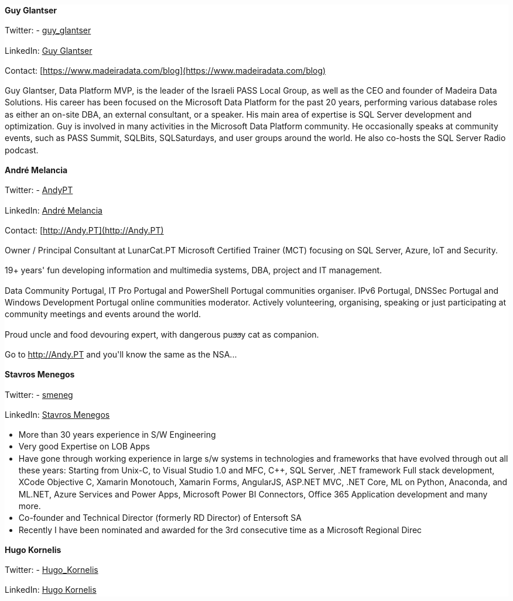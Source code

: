 **Guy Glantser**
 
Twitter:  - [guy_glantser](https://www.twitter.com/guy_glantser)
 
LinkedIn: [Guy Glantser](http://www.linkedin.com/in/glantser)
 
Contact: [https://www.madeiradata.com/blog](https://www.madeiradata.com/blog)
 
Guy Glantser, Data Platform MVP, is the leader of the Israeli PASS Local Group, as well as the CEO and founder of Madeira Data Solutions. His career has been focused on the Microsoft Data Platform for the past 20 years, performing various database roles as either an on-site DBA, an external consultant, or a speaker. His main area of expertise is SQL Server development and optimization. Guy is involved in many activities in the Microsoft Data Platform community. He occasionally speaks at community events, such as PASS Summit, SQLBits, SQLSaturdays, and user groups around the world. He also co-hosts the SQL Server Radio podcast.
 
**André Melancia**
 
Twitter:  - [AndyPT](https://www.twitter.com/AndyPT)
 
LinkedIn: [André Melancia](http://LinkedIn.COM/in/AndreMelancia)
 
Contact: [http://Andy.PT](http://Andy.PT)
 
Owner / Principal Consultant at LunarCat.PT
Microsoft Certified Trainer (MCT) focusing on SQL Server, Azure, IoT and Security.

19+ years' fun developing information and multimedia systems, DBA, project and IT management.

Data Community Portugal, IT Pro Portugal and PowerShell Portugal communities organiser.
IPv6 Portugal, DNSSec Portugal and Windows Development Portugal online communities moderator.
Actively volunteering, organising, speaking or just participating at community meetings and events around the world.

Proud uncle and food devouring expert, with dangerous рuϧϧy cat as companion.

Go to http://Andy.PT and you'll know the same as the NSA...
 
**Stavros Menegos**
 
Twitter:  - [smeneg](https://www.twitter.com/smeneg)
 
LinkedIn: [Stavros Menegos](https://www.linkedin.com/in/smeneg)
 
- More than 30 years experience in S/W Engineering
- Very good Expertise on LOB Apps
- Have gone through working experience in large s/w systems in technologies and frameworks that have evolved through out all these years: Starting from Unix-C, to Visual Studio 1.0 and MFC, C++, SQL Server, .NET framework Full stack development, XCode Objective C, Xamarin Monotouch, Xamarin Forms, AngularJS, ASP.NET MVC, .NET Core, ML on Python, Anaconda, and ML.NET, Azure Services and Power Apps, Microsoft Power BI Connectors, Office 365 Application development and many more.
- Co-founder and Technical Director (formerly RD Director) of Entersoft SA
- Recently I have been nominated and awarded for the 3rd consecutive time as a Microsoft Regional Direc
 
**Hugo Kornelis**
 
Twitter:  - [Hugo_Kornelis](https://www.twitter.com/Hugo_Kornelis)
 
LinkedIn: [Hugo Kornelis](http://nl.linkedin.com/in/hugokornelis)
 